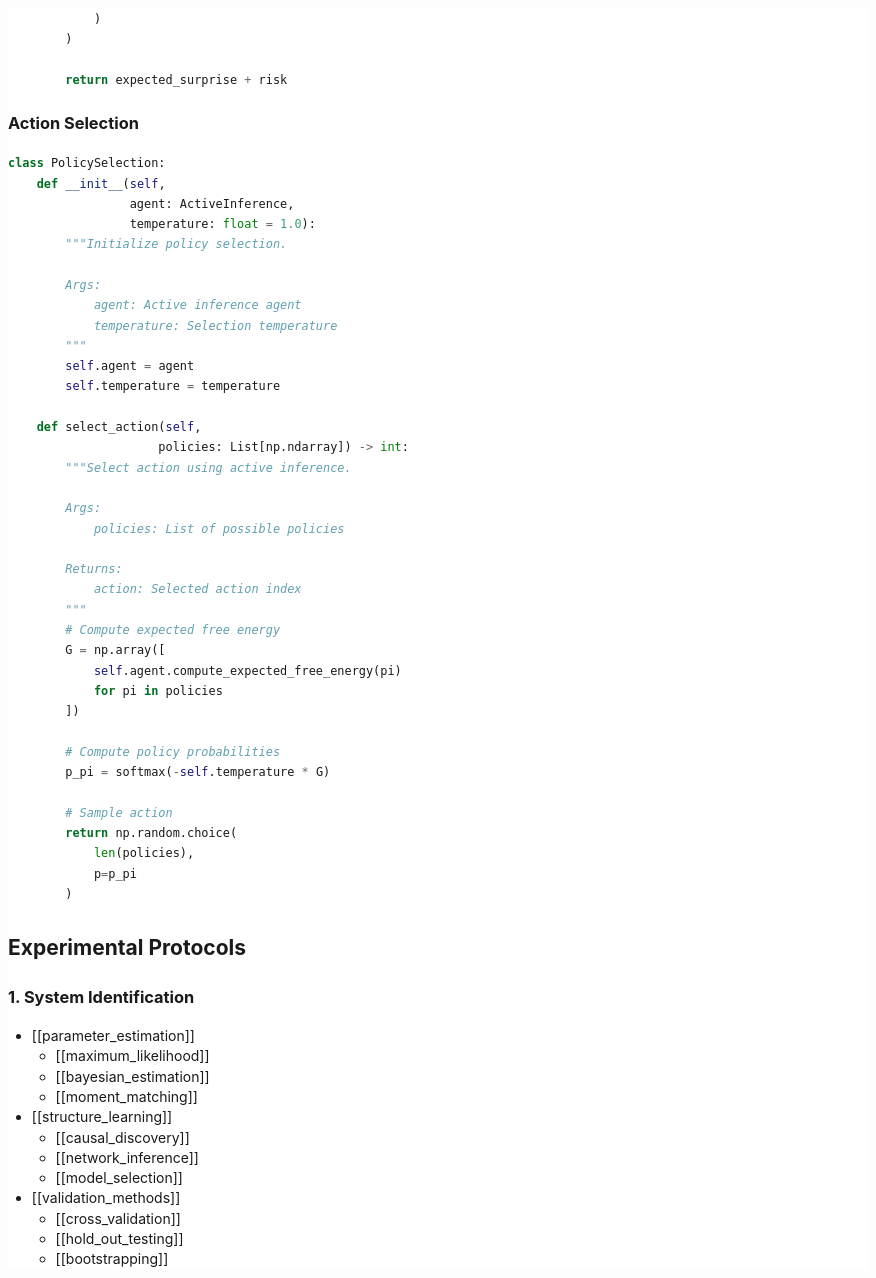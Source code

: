 ```python
            )
        )
        
        return expected_surprise + risk
```

### Action Selection

```python
class PolicySelection:
    def __init__(self,
                 agent: ActiveInference,
                 temperature: float = 1.0):
        """Initialize policy selection.
        
        Args:
            agent: Active inference agent
            temperature: Selection temperature
        """
        self.agent = agent
        self.temperature = temperature
    
    def select_action(self,
                     policies: List[np.ndarray]) -> int:
        """Select action using active inference.
        
        Args:
            policies: List of possible policies
            
        Returns:
            action: Selected action index
        """
        # Compute expected free energy
        G = np.array([
            self.agent.compute_expected_free_energy(pi)
            for pi in policies
        ])
        
        # Compute policy probabilities
        p_pi = softmax(-self.temperature * G)
        
        # Sample action
        return np.random.choice(
            len(policies),
            p=p_pi
        )
```

## Experimental Protocols

### 1. System Identification
- [[parameter_estimation]]
  - [[maximum_likelihood]]
  - [[bayesian_estimation]]
  - [[moment_matching]]
- [[structure_learning]]
  - [[causal_discovery]]
  - [[network_inference]]
  - [[model_selection]]
- [[validation_methods]]
  - [[cross_validation]]
  - [[hold_out_testing]]
  - [[bootstrapping]]